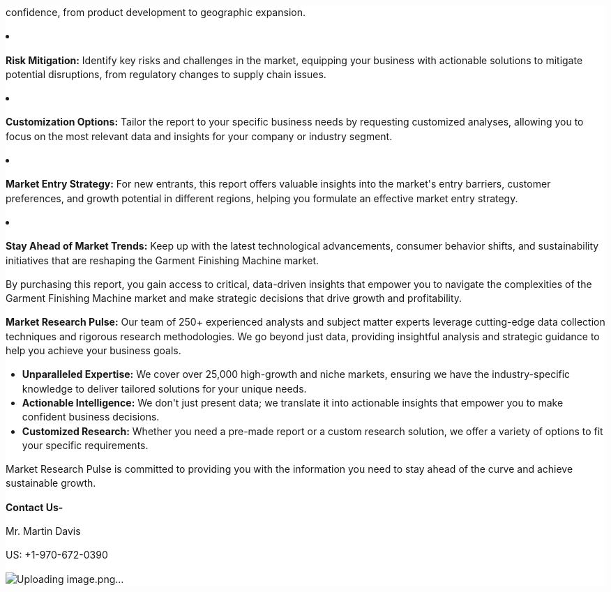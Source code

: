 confidence, from product development to geographic expansion.</p></li><li><p><strong>Risk Mitigation:</strong> Identify key risks and challenges in the market, equipping your business with actionable solutions to mitigate potential disruptions, from regulatory changes to supply chain issues.</p></li><li><p><strong>Customization Options:</strong> Tailor the report to your specific business needs by requesting customized analyses, allowing you to focus on the most relevant data and insights for your company or industry segment.</p></li><li><p><strong>Market Entry Strategy:</strong> For new entrants, this report offers valuable insights into the market's entry barriers, customer preferences, and growth potential in different regions, helping you formulate an effective market entry strategy.</p></li><li><p><strong>Stay Ahead of Market Trends:</strong> Keep up with the latest technological advancements, consumer behavior shifts, and sustainability initiatives that are reshaping the Garment Finishing Machine market.</p></li></ol><p>By purchasing this report, you gain access to critical, data-driven insights that empower you to navigate the complexities of the Garment Finishing Machine market and make strategic decisions that drive growth and profitability.</p><p><strong>Market Research Pulse:</strong>&nbsp;Our team of 250+ experienced analysts and subject matter experts leverage cutting-edge data collection techniques and rigorous research methodologies. We go beyond just data, providing insightful analysis and strategic guidance to help you achieve your business goals.</p><ul><li><strong>Unparalleled Expertise:</strong>&nbsp;We cover over 25,000 high-growth and niche markets, ensuring we have the industry-specific knowledge to deliver tailored solutions for your unique needs.</li><li><strong>Actionable Intelligence:</strong>&nbsp;We don't just present data; we translate it into actionable insights that empower you to make confident business decisions.</li><li><strong>Customized Research:</strong>&nbsp;Whether you need a pre-made report or a custom research solution, we offer a variety of options to fit your specific requirements.</li></ul><p>Market Research Pulse is committed to providing you with the information you need to stay ahead of the curve and achieve sustainable growth.</p><p><strong>Contact Us-</strong></p><p>Mr. Martin Davis</p><p>US: +1-970-672-0390</p>
![Uploading image.png…]()
